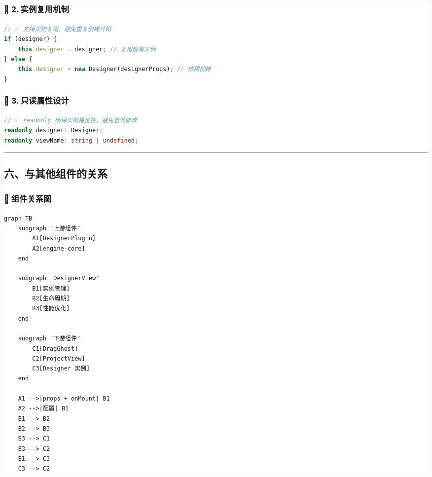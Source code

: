 ### 🔄 **2. 实例复用机制**

```typescript
// ✅ 支持实例复用，避免重复创建开销
if (designer) {
    this.designer = designer; // 复用现有实例
} else {
    this.designer = new Designer(designerProps); // 按需创建
}
```

### 🎯 **3. 只读属性设计**

```typescript
// ✅ readonly 确保实例稳定性，避免意外修改
readonly designer: Designer;
readonly viewName: string | undefined;
```

---

## 六、与其他组件的关系

### 🔗 **组件关系图**

```mermaid
graph TB
    subgraph "上游组件"
        A1[DesignerPlugin]
        A2[engine-core]
    end

    subgraph "DesignerView"
        B1[实例管理]
        B2[生命周期]
        B3[性能优化]
    end

    subgraph "下游组件"
        C1[DragGhost]
        C2[ProjectView]
        C3[Designer 实例]
    end

    A1 -->|props + onMount| B1
    A2 -->|配置| B1
    B1 --> B2
    B2 --> B3
    B3 --> C1
    B3 --> C2
    B1 --> C3
    C3 --> C2
```
